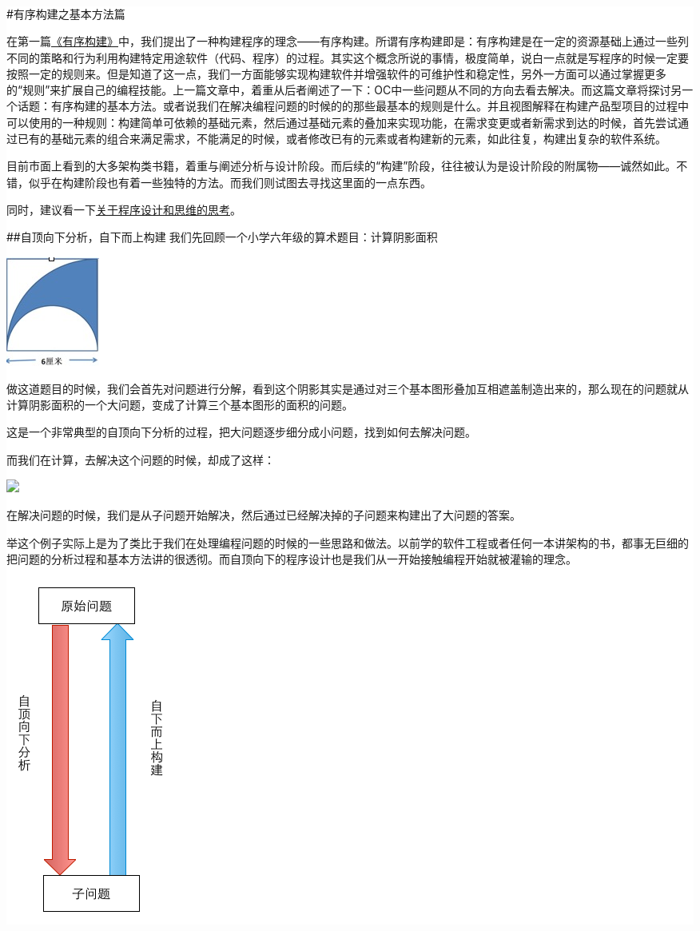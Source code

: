 #有序构建之基本方法篇

在第一篇[《有序构建》](http://km.oa.com/group/21772/articles/show/209070)中，我们提出了一种构建程序的理念——有序构建。所谓有序构建即是：有序构建是在一定的资源基础上通过一些列不同的策略和行为利用构建特定用途软件（代码、程序）的过程。其实这个概念所说的事情，极度简单，说白一点就是写程序的时候一定要按照一定的规则来。但是知道了这一点，我们一方面能够实现构建软件并增强软件的可维护性和稳定性，另外一方面可以通过掌握更多的“规则”来扩展自己的编程技能。上一篇文章中，着重从后者阐述了一下：OC中一些问题从不同的方向去看去解决。而这篇文章将探讨另一个话题：有序构建的基本方法。或者说我们在解决编程问题的时候的的那些最基本的规则是什么。并且视图解释在构建产品型项目的过程中可以使用的一种规则：构建简单可依赖的基础元素，然后通过基础元素的叠加来实现功能，在需求变更或者新需求到达的时候，首先尝试通过已有的基础元素的组合来满足需求，不能满足的时候，或者修改已有的元素或者构建新的元素，如此往复，构建出复杂的软件系统。

目前市面上看到的大多架构类书籍，着重与阐述分析与设计阶段。而后续的“构建”阶段，往往被认为是设计阶段的附属物——诚然如此。不错，似乎在构建阶段也有着一些独特的方法。而我们则试图去寻找这里面的一点东西。

同时，建议看一下[关于程序设计和思维的思考](http://km.oa.com/group/22128/articles/show/185307)。


##自顶向下分析，自下而上构建
我们先回顾一个小学六年级的算术题目：计算阴影面积

![](yinying.jpeg)

做这道题目的时候，我们会首先对问题进行分解，看到这个阴影其实是通过对三个基本图形叠加互相遮盖制造出来的，那么现在的问题就从计算阴影面积的一个大问题，变成了计算三个基本图形的面积的问题。

这是一个非常典型的自顶向下分析的过程，把大问题逐步细分成小问题，找到如何去解决问题。

而我们在计算，去解决这个问题的时候，却成了这样：

<img src="http://chart.googleapis.com/chart?cht=tx&chl=\Large \\r_1 = 6 \\ r_2 = 3 \\ m=\frac{r_1^2\p}{4}  - \frac{r_2^2}{2} \\ m = 4.5\pi" style="border:none;">

在解决问题的时候，我们是从子问题开始解决，然后通过已经解决掉的子问题来构建出了大问题的答案。

举这个例子实际上是为了类比于我们在处理编程问题的时候的一些思路和做法。以前学的软件工程或者任何一本讲架构的书，都事无巨细的把问题的分析过程和基本方法讲的很透彻。而自顶向下的程序设计也是我们从一开始接触编程开始就被灌输的理念。

![](构建顺序.png)
